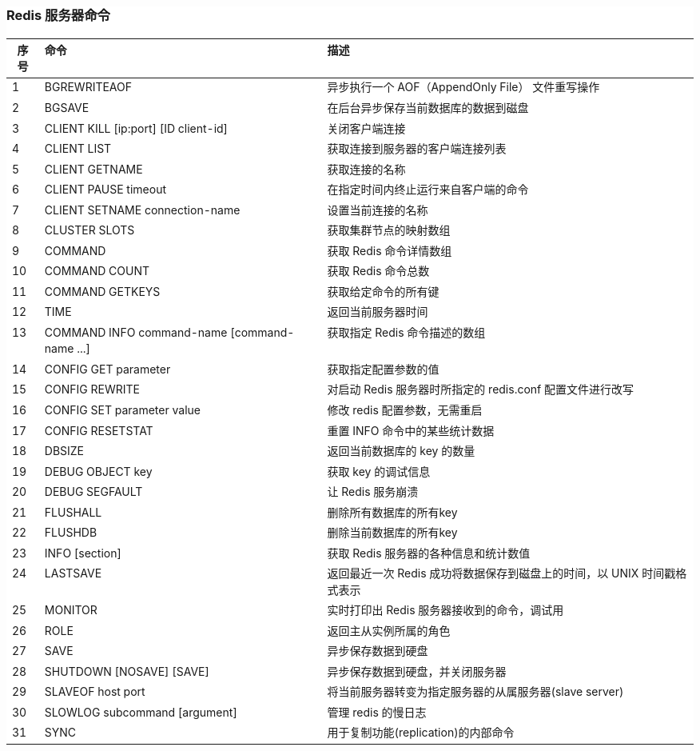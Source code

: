### Redis 服务器命令


|序号|命令|描述|
|---|:---|:---|
|1|BGREWRITEAOF |异步执行一个 AOF（AppendOnly File） 文件重写操作|
|2|BGSAVE |在后台异步保存当前数据库的数据到磁盘|
|3|CLIENT KILL [ip:port] [ID client-id] |关闭客户端连接|
|4|CLIENT LIST |获取连接到服务器的客户端连接列表|
|5|CLIENT GETNAME |获取连接的名称|
|6|CLIENT PAUSE timeout |在指定时间内终止运行来自客户端的命令|
|7|CLIENT SETNAME connection-name |设置当前连接的名称|
|8|CLUSTER SLOTS |获取集群节点的映射数组|
|9|COMMAND |获取 Redis 命令详情数组|
|10|COMMAND COUNT |获取 Redis 命令总数|
|11|COMMAND GETKEYS |获取给定命令的所有键|
|12|TIME |返回当前服务器时间|
|13|COMMAND INFO command-name [command-name ...] |获取指定 Redis 命令描述的数组|
|14|CONFIG GET parameter |获取指定配置参数的值|
|15|CONFIG REWRITE |对启动 Redis 服务器时所指定的 redis.conf 配置文件进行改写|
|16|CONFIG SET parameter value |修改 redis 配置参数，无需重启|
|17|CONFIG RESETSTAT |重置 INFO 命令中的某些统计数据|
|18|DBSIZE |返回当前数据库的 key 的数量|
|19|DEBUG OBJECT key |获取 key 的调试信息|
|20|DEBUG SEGFAULT |让 Redis 服务崩溃|
|21|FLUSHALL |删除所有数据库的所有key|
|22|FLUSHDB |删除当前数据库的所有key|
|23|INFO [section] |获取 Redis 服务器的各种信息和统计数值|
|24|LASTSAVE |返回最近一次 Redis 成功将数据保存到磁盘上的时间，以 UNIX 时间戳格式表示|
|25|MONITOR |实时打印出 Redis 服务器接收到的命令，调试用|
|26|ROLE |返回主从实例所属的角色|
|27|SAVE |异步保存数据到硬盘|
|28|SHUTDOWN [NOSAVE] [SAVE] |异步保存数据到硬盘，并关闭服务器|
|29|SLAVEOF host port |将当前服务器转变为指定服务器的从属服务器(slave server)|
|30|SLOWLOG subcommand [argument] |管理 redis 的慢日志|
|31|SYNC |用于复制功能(replication)的内部命令|
